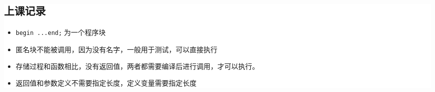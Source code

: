 ```plsql
```



## 上课记录

- `begin ...end;` 为一个程序块


- 匿名块不能被调用，因为没有名字，一般用于测试，可以直接执行
- 存储过程和函数相比，没有返回值，两者都需要编译后进行调用，才可以执行。
- 返回值和参数定义不需要指定长度，定义变量需要指定长度
